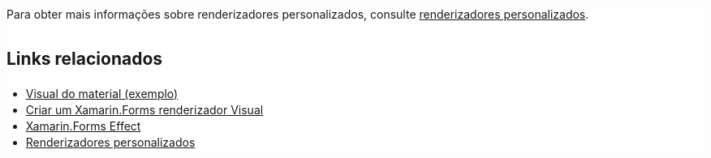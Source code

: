 Para obter mais informações sobre renderizadores personalizados, consulte [renderizadores personalizados](~/xamarin-forms/app-fundamentals/custom-renderer/index.md).

## <a name="related-links"></a>Links relacionados

- [Visual do material (exemplo)](/samples/xamarin/xamarin-forms-samples/userinterface-visualdemos)
- [Criar um Xamarin.Forms renderizador Visual](create.md)
- [Xamarin.Forms Effect](~/xamarin-forms/app-fundamentals/effects/index.md)
- [Renderizadores personalizados](~/xamarin-forms/app-fundamentals/custom-renderer/index.md)